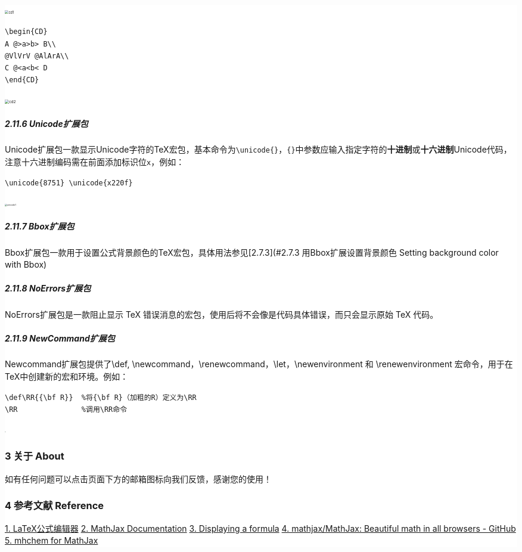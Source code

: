 <img src="https://oursite-resourse.oss-cn-qingdao.aliyuncs.com/formula-images/readme/cd1.png" alt="cd1" style="zoom:40%;" />

```
\begin{CD}
A @>a>b> B\\
@VlVrV @AlArA\\
C @<a<b< D
\end{CD}
```

<img src="https://oursite-resourse.oss-cn-qingdao.aliyuncs.com/formula-images/readme/cd2.png" alt="cd2" style="zoom:45%;" />



##### 2.11.6 Unicode扩展包

Unicode扩展包一款显示Unicode字符的TeX宏包，基本命令为`\unicode{}`，`{}`中参数应输入指定字符的**十进制**或**十六进制**Unicode代码，注意十六进制编码需在前面添加标识位`x`，例如：

```
\unicode{8751} \unicode{x220f}
```

<img src="https://oursite-resourse.oss-cn-qingdao.aliyuncs.com/formula-images/readme/unicode1.png" alt="unicode1" style="zoom:25%;" />



##### 2.11.7 Bbox扩展包

Bbox扩展包一款用于设置公式背景颜色的TeX宏包，具体用法参见[2.7.3](#2.7.3 用Bbox扩展设置背景颜色 Setting background color with Bbox)

##### 2.11.8 NoErrors扩展包

NoErrors扩展包是一款阻止显示 TeX 错误消息的宏包，使用后将不会像是代码具体错误，而只会显示原始 TeX 代码。

##### 2.11.9 NewCommand扩展包

Newcommand扩展包提供了\def, \newcommand，\renewcommand，\let，\newenvironment 和 \renewenvironment 宏命令，用于在 TeX中创建新的宏和环境。例如：

```
\def\RR{{\bf R}}  %将{\bf R}（加粗的R）定义为\RR
\RR               %调用\RR命令
```

<img src="https://oursite-resourse.oss-cn-qingdao.aliyuncs.com/formula-images/readme/new1.png" alt="new1" style="zoom:5%;" />

### 3 关于 About

如有任何问题可以点击页面下方的邮箱图标向我们反馈，感谢您的使用！

### 4 参考文献 Reference
[1. LaTeX公式编辑器](http://47.104.179.138/)
[2. MathJax Documentation](https://docs.mathjax.org/en/latest/index.html)
[3. Displaying a formula](https://en.wikipedia.org/wiki/Help:Displaying_a_formula)
[4. mathjax/MathJax: Beautiful math in all browsers - GitHub](https://github.com/mathjax/MathJax)
[5. mhchem for MathJax](https://mhchem.github.io/MathJax-mhchem/)
